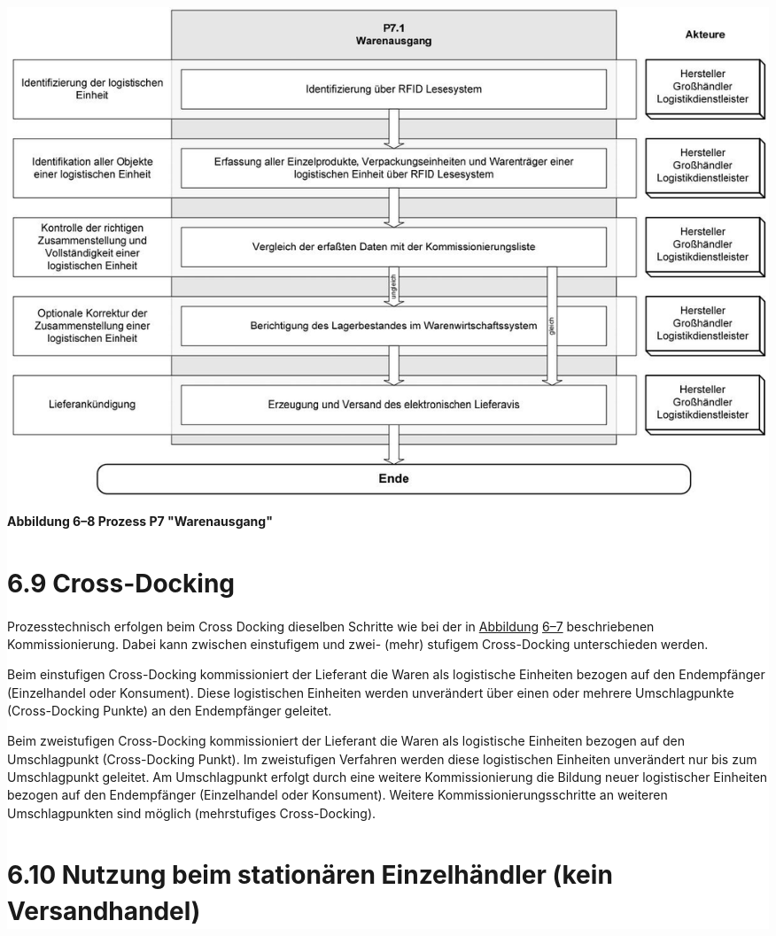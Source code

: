 <span id="page-57-0"></span>![](_page_57_Figure_1.jpeg)

**Abbildung 6–8 Prozess P7 "Warenausgang"** 

# **6.9 Cross-Docking**

Prozesstechnisch erfolgen beim Cross Docking dieselben Schritte wie bei der in [Abbildung](#page-56-1)  [6–7](#page-56-1) beschriebenen Kommissionierung. Dabei kann zwischen einstufigem und zwei- (mehr) stufigem Cross-Docking unterschieden werden.

Beim einstufigen Cross-Docking kommissioniert der Lieferant die Waren als logistische Einheiten bezogen auf den Endempfänger (Einzelhandel oder Konsument). Diese logistischen Einheiten werden unverändert über einen oder mehrere Umschlagpunkte (Cross-Docking Punkte) an den Endempfänger geleitet.

Beim zweistufigen Cross-Docking kommissioniert der Lieferant die Waren als logistische Einheiten bezogen auf den Umschlagpunkt (Cross-Docking Punkt). Im zweistufigen Verfahren werden diese logistischen Einheiten unverändert nur bis zum Umschlagpunkt geleitet. Am Umschlagpunkt erfolgt durch eine weitere Kommissionierung die Bildung neuer logistischer Einheiten bezogen auf den Endempfänger (Einzelhandel oder Konsument). Weitere Kommissionierungsschritte an weiteren Umschlagpunkten sind möglich (mehrstufiges Cross-Docking).

# **6.10 Nutzung beim stationären Einzelhändler (kein Versandhandel)**
